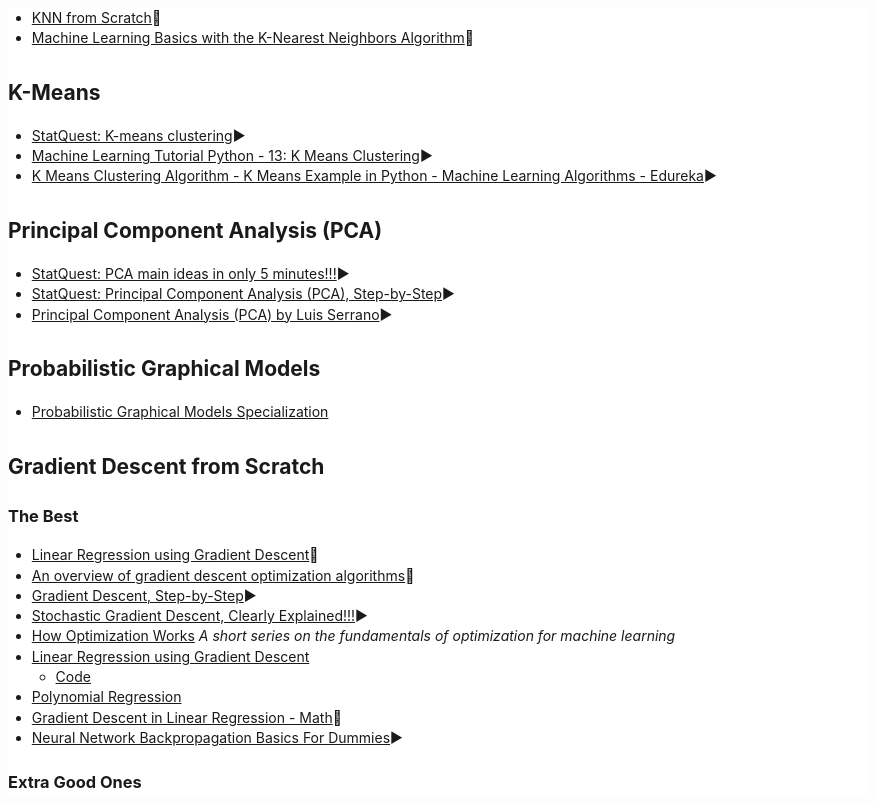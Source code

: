 - [KNN from Scratch](https://machinelearningmastery.com/tutorial-to-implement-k-nearest-neighbors-in-python-from-scratch/)📙
- [Machine Learning Basics with the K-Nearest Neighbors Algorithm](https://towardsdatascience.com/machine-learning-basics-with-the-k-nearest-neighbors-algorithm-6a6e71d01761)📙

## K-Means

- [StatQuest: K-means clustering](https://www.youtube.com/watch?v=4b5d3muPQmA)▶️
- [Machine Learning Tutorial Python - 13: K Means Clustering](https://www.youtube.com/watch?v=EItlUEPCIzM)▶️
- [K Means Clustering Algorithm - K Means Example in Python - Machine Learning Algorithms - Edureka](https://www.youtube.com/watch?v=1XqG0kaJVHY)▶️

## Principal Component Analysis (PCA)

- [StatQuest: PCA main ideas in only 5 minutes!!!](https://www.youtube.com/watch?v=HMOI_lkzW08)▶️
- [StatQuest: Principal Component Analysis (PCA), Step-by-Step](https://www.youtube.com/watch?v=FgakZw6K1QQ)▶️
- [Principal Component Analysis (PCA) by Luis Serrano](https://www.youtube.com/watch?v=g-Hb26agBFg)▶️

## Probabilistic Graphical Models

- [Probabilistic Graphical Models Specialization](https://www.coursera.org/specializations/probabilistic-graphical-models)

## Gradient Descent from Scratch

### The Best

- [Linear Regression using Gradient Descent](https://nivu.me/posts/linear-regression-using-gradient-descent)📙
- [An overview of gradient descent optimization algorithms](https://ruder.io/optimizing-gradient-descent/index.html)📙
- [Gradient Descent, Step-by-Step](https://www.youtube.com/watch?v=sDv4f4s2SB8)▶️
- [Stochastic Gradient Descent, Clearly Explained!!!](https://www.youtube.com/watch?v=vMh0zPT0tLI)▶️
- [How Optimization Works](https://end-to-end-machine-learning.teachable.com/p/building-blocks-how-optimization-works) _A short series on the fundamentals of optimization for machine learning_
- [Linear Regression using Gradient Descent](https://towardsdatascience.com/linear-regression-using-gradient-descent-97a6c8700931)
  - [Code](https://github.com/chasinginfinity/ml-from-scratch)
- [Polynomial Regression](https://towardsdatascience.com/polynomial-regression-bbe8b9d97491)
- [Gradient Descent in Linear Regression - Math](https://www.geeksforgeeks.org/gradient-descent-in-linear-regression/)📙
- [Neural Network Backpropagation Basics For Dummies](https://www.youtube.com/watch?v=8d6jf7s6_Qs)▶️

### Extra Good Ones
